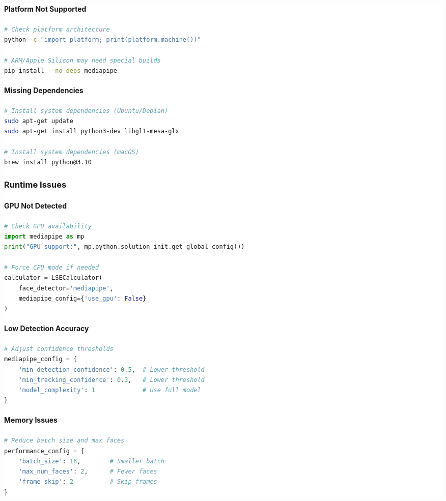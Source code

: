 #### Platform Not Supported
```bash
# Check platform architecture
python -c "import platform; print(platform.machine())"

# ARM/Apple Silicon may need special builds
pip install --no-deps mediapipe
```

#### Missing Dependencies
```bash
# Install system dependencies (Ubuntu/Debian)
sudo apt-get update
sudo apt-get install python3-dev libgl1-mesa-glx

# Install system dependencies (macOS)
brew install python@3.10
```

### Runtime Issues

#### GPU Not Detected
```python
# Check GPU availability
import mediapipe as mp
print("GPU support:", mp.python.solution_init.get_global_config())

# Force CPU mode if needed
calculator = LSECalculator(
    face_detector='mediapipe',
    mediapipe_config={'use_gpu': False}
)
```

#### Low Detection Accuracy
```python
# Adjust confidence thresholds
mediapipe_config = {
    'min_detection_confidence': 0.5,  # Lower threshold
    'min_tracking_confidence': 0.3,   # Lower threshold
    'model_complexity': 1             # Use full model
}
```

#### Memory Issues
```python
# Reduce batch size and max faces
performance_config = {
    'batch_size': 16,        # Smaller batch
    'max_num_faces': 2,      # Fewer faces
    'frame_skip': 2          # Skip frames
}
```
